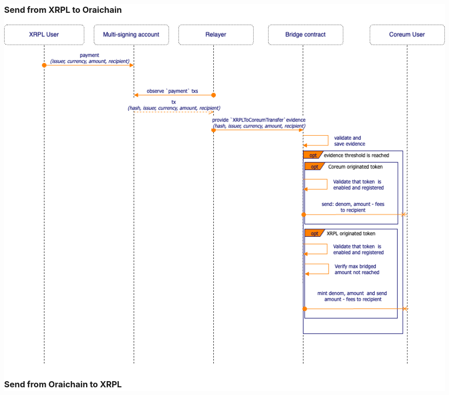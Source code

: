 

### Send from XRPL to Oraichain

![Send from XRPL to coreum](./img/send-from-XRPL-to-coreum.png)

### Send from Oraichain to XRPL
